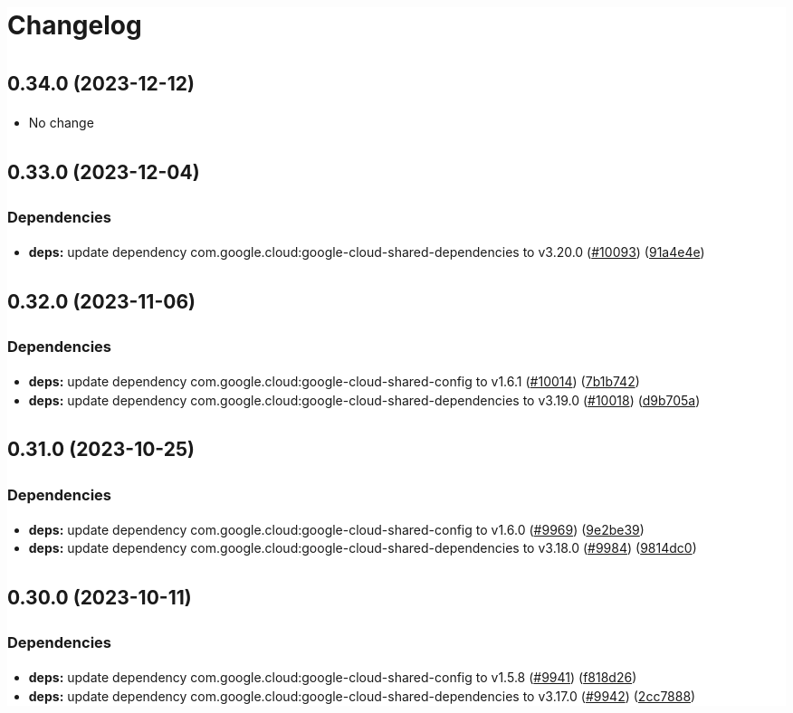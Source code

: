 # Changelog

## 0.34.0 (2023-12-12)

* No change


## 0.33.0 (2023-12-04)

### Dependencies

* **deps:** update dependency com.google.cloud:google-cloud-shared-dependencies to v3.20.0 ([#10093](https://github.com/googleapis/google-cloud-java/issues/10093)) ([91a4e4e](https://github.com/googleapis/google-cloud-java/commit/91a4e4e20252f667b8fc6bda0d9ceaf947348274))


## 0.32.0 (2023-11-06)

### Dependencies

* **deps:** update dependency com.google.cloud:google-cloud-shared-config to v1.6.1 ([#10014](https://github.com/googleapis/google-cloud-java/issues/10014)) ([7b1b742](https://github.com/googleapis/google-cloud-java/commit/7b1b742dab21139398032549fb03e127b1a03841))
* **deps:** update dependency com.google.cloud:google-cloud-shared-dependencies to v3.19.0 ([#10018](https://github.com/googleapis/google-cloud-java/issues/10018)) ([d9b705a](https://github.com/googleapis/google-cloud-java/commit/d9b705aaed8ea4447c7a02d5c54300f8909a30b1))


## 0.31.0 (2023-10-25)

### Dependencies

* **deps:** update dependency com.google.cloud:google-cloud-shared-config to v1.6.0 ([#9969](https://github.com/googleapis/google-cloud-java/issues/9969)) ([9e2be39](https://github.com/googleapis/google-cloud-java/commit/9e2be39c5b2d7764421325f65a6d0d06351fcda5))
* **deps:** update dependency com.google.cloud:google-cloud-shared-dependencies to v3.18.0 ([#9984](https://github.com/googleapis/google-cloud-java/issues/9984)) ([9814dc0](https://github.com/googleapis/google-cloud-java/commit/9814dc092ad7edb7b1b21f87fa48d76a2423d731))


## 0.30.0 (2023-10-11)

### Dependencies

* **deps:** update dependency com.google.cloud:google-cloud-shared-config to v1.5.8 ([#9941](https://github.com/googleapis/google-cloud-java/issues/9941)) ([f818d26](https://github.com/googleapis/google-cloud-java/commit/f818d26968e1f19d302da1f1ea0145b2cc496ce0))
* **deps:** update dependency com.google.cloud:google-cloud-shared-dependencies to v3.17.0 ([#9942](https://github.com/googleapis/google-cloud-java/issues/9942)) ([2cc7888](https://github.com/googleapis/google-cloud-java/commit/2cc78885d76ae5e7dfc4cc9f3034c25fa22c6cc1))
